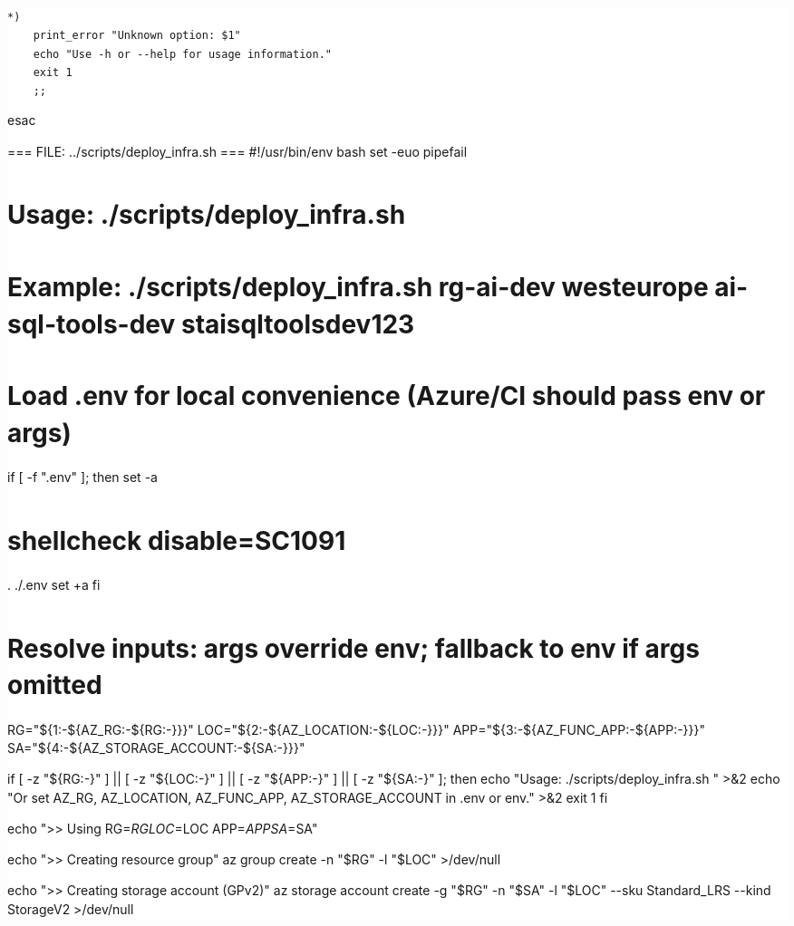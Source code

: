     *)
        print_error "Unknown option: $1"
        echo "Use -h or --help for usage information."
        exit 1
        ;;
esac

=== FILE: ../scripts/deploy_infra.sh ===
#!/usr/bin/env bash
set -euo pipefail

# Usage: ./scripts/deploy_infra.sh <rg> <location> <appname> <storage>
# Example: ./scripts/deploy_infra.sh rg-ai-dev westeurope ai-sql-tools-dev staisqltoolsdev123

# Load .env for local convenience (Azure/CI should pass env or args)
if [ -f ".env" ]; then
  set -a
  # shellcheck disable=SC1091
  . ./.env
  set +a
fi

# Resolve inputs: args override env; fallback to env if args omitted
RG="${1:-${AZ_RG:-${RG:-}}}"
LOC="${2:-${AZ_LOCATION:-${LOC:-}}}"
APP="${3:-${AZ_FUNC_APP:-${APP:-}}}"
SA="${4:-${AZ_STORAGE_ACCOUNT:-${SA:-}}}"

if [ -z "${RG:-}" ] || [ -z "${LOC:-}" ] || [ -z "${APP:-}" ] || [ -z "${SA:-}" ]; then
  echo "Usage: ./scripts/deploy_infra.sh <rg> <location> <appname> <storage>" >&2
  echo "Or set AZ_RG, AZ_LOCATION, AZ_FUNC_APP, AZ_STORAGE_ACCOUNT in .env or env." >&2
  exit 1
fi

echo ">> Using RG=$RG LOC=$LOC APP=$APP SA=$SA"

echo ">> Creating resource group"
az group create -n "$RG" -l "$LOC" >/dev/null

echo ">> Creating storage account (GPv2)"
az storage account create -g "$RG" -n "$SA" -l "$LOC" --sku Standard_LRS --kind StorageV2 >/dev/null
